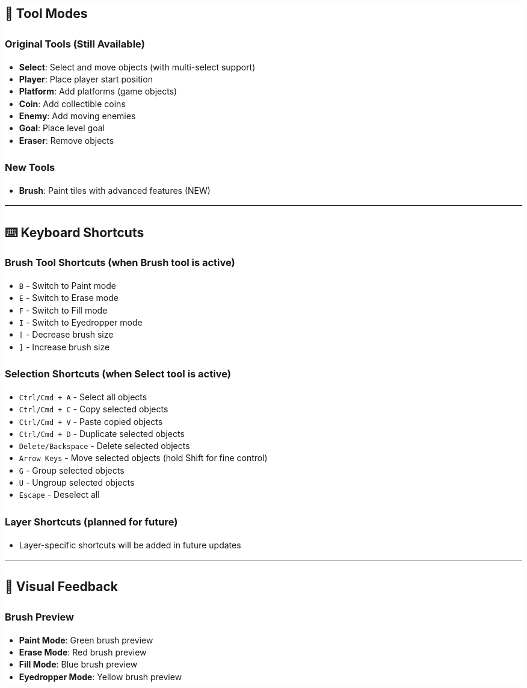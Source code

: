 ## 🎯 Tool Modes

### Original Tools (Still Available)
- **Select**: Select and move objects (with multi-select support)
- **Player**: Place player start position
- **Platform**: Add platforms (game objects)
- **Coin**: Add collectible coins
- **Enemy**: Add moving enemies
- **Goal**: Place level goal
- **Eraser**: Remove objects

### New Tools
- **Brush**: Paint tiles with advanced features (NEW)

---

## ⌨️ Keyboard Shortcuts

### Brush Tool Shortcuts (when Brush tool is active)
- `B` - Switch to Paint mode
- `E` - Switch to Erase mode
- `F` - Switch to Fill mode
- `I` - Switch to Eyedropper mode
- `[` - Decrease brush size
- `]` - Increase brush size

### Selection Shortcuts (when Select tool is active)
- `Ctrl/Cmd + A` - Select all objects
- `Ctrl/Cmd + C` - Copy selected objects
- `Ctrl/Cmd + V` - Paste copied objects
- `Ctrl/Cmd + D` - Duplicate selected objects
- `Delete/Backspace` - Delete selected objects
- `Arrow Keys` - Move selected objects (hold Shift for fine control)
- `G` - Group selected objects
- `U` - Ungroup selected objects
- `Escape` - Deselect all

### Layer Shortcuts (planned for future)
- Layer-specific shortcuts will be added in future updates

---

## 🎨 Visual Feedback

### Brush Preview
- **Paint Mode**: Green brush preview
- **Erase Mode**: Red brush preview
- **Fill Mode**: Blue brush preview
- **Eyedropper Mode**: Yellow brush preview

